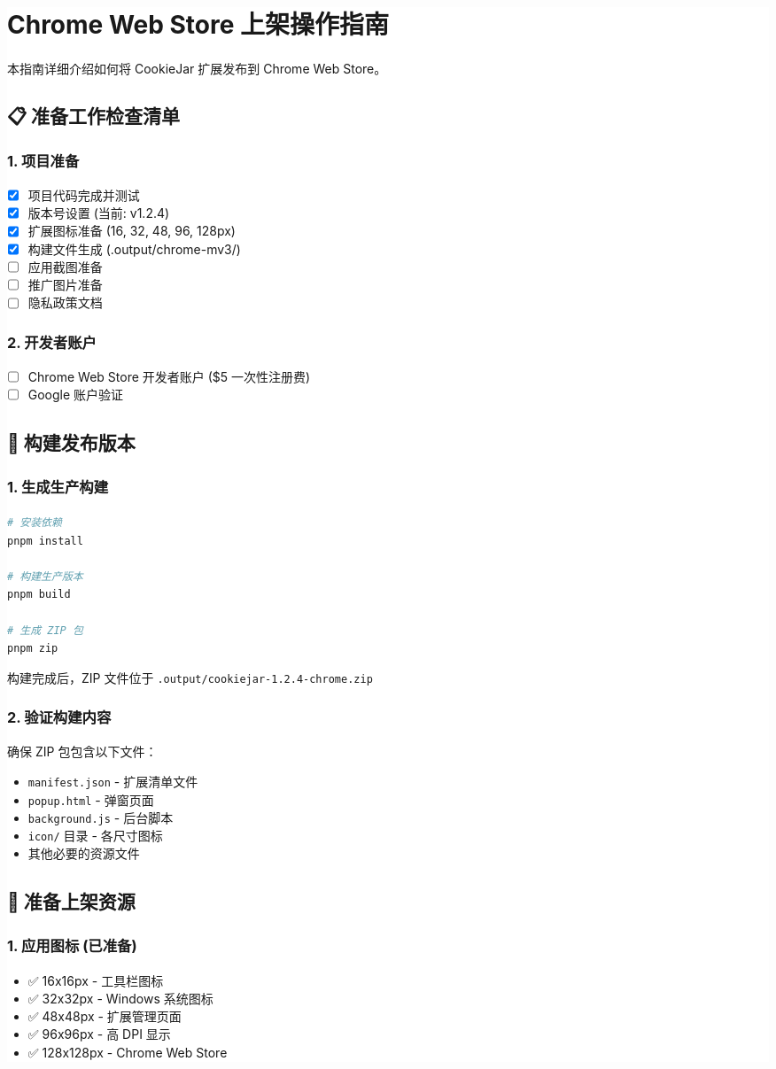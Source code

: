 # Chrome Web Store 上架操作指南

本指南详细介绍如何将 CookieJar 扩展发布到 Chrome Web Store。

## 📋 准备工作检查清单

### 1. 项目准备
- [x] 项目代码完成并测试
- [x] 版本号设置 (当前: v1.2.4)
- [x] 扩展图标准备 (16, 32, 48, 96, 128px)
- [x] 构建文件生成 (.output/chrome-mv3/)
- [ ] 应用截图准备
- [ ] 推广图片准备
- [ ] 隐私政策文档

### 2. 开发者账户
- [ ] Chrome Web Store 开发者账户 ($5 一次性注册费)
- [ ] Google 账户验证

## 🔧 构建发布版本

### 1. 生成生产构建
```bash
# 安装依赖
pnpm install

# 构建生产版本
pnpm build

# 生成 ZIP 包
pnpm zip
```

构建完成后，ZIP 文件位于 `.output/cookiejar-1.2.4-chrome.zip`

### 2. 验证构建内容
确保 ZIP 包包含以下文件：
- `manifest.json` - 扩展清单文件
- `popup.html` - 弹窗页面
- `background.js` - 后台脚本
- `icon/` 目录 - 各尺寸图标
- 其他必要的资源文件

## 🎨 准备上架资源

### 1. 应用图标 (已准备)
- ✅ 16x16px - 工具栏图标
- ✅ 32x32px - Windows 系统图标
- ✅ 48x48px - 扩展管理页面
- ✅ 96x96px - 高 DPI 显示
- ✅ 128x128px - Chrome Web Store
